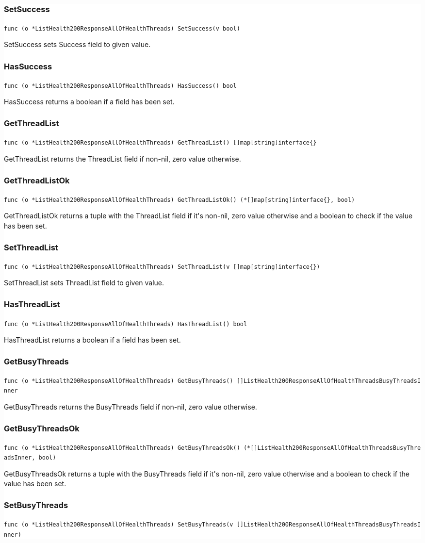 ### SetSuccess

`func (o *ListHealth200ResponseAllOfHealthThreads) SetSuccess(v bool)`

SetSuccess sets Success field to given value.

### HasSuccess

`func (o *ListHealth200ResponseAllOfHealthThreads) HasSuccess() bool`

HasSuccess returns a boolean if a field has been set.

### GetThreadList

`func (o *ListHealth200ResponseAllOfHealthThreads) GetThreadList() []map[string]interface{}`

GetThreadList returns the ThreadList field if non-nil, zero value otherwise.

### GetThreadListOk

`func (o *ListHealth200ResponseAllOfHealthThreads) GetThreadListOk() (*[]map[string]interface{}, bool)`

GetThreadListOk returns a tuple with the ThreadList field if it's non-nil, zero value otherwise
and a boolean to check if the value has been set.

### SetThreadList

`func (o *ListHealth200ResponseAllOfHealthThreads) SetThreadList(v []map[string]interface{})`

SetThreadList sets ThreadList field to given value.

### HasThreadList

`func (o *ListHealth200ResponseAllOfHealthThreads) HasThreadList() bool`

HasThreadList returns a boolean if a field has been set.

### GetBusyThreads

`func (o *ListHealth200ResponseAllOfHealthThreads) GetBusyThreads() []ListHealth200ResponseAllOfHealthThreadsBusyThreadsInner`

GetBusyThreads returns the BusyThreads field if non-nil, zero value otherwise.

### GetBusyThreadsOk

`func (o *ListHealth200ResponseAllOfHealthThreads) GetBusyThreadsOk() (*[]ListHealth200ResponseAllOfHealthThreadsBusyThreadsInner, bool)`

GetBusyThreadsOk returns a tuple with the BusyThreads field if it's non-nil, zero value otherwise
and a boolean to check if the value has been set.

### SetBusyThreads

`func (o *ListHealth200ResponseAllOfHealthThreads) SetBusyThreads(v []ListHealth200ResponseAllOfHealthThreadsBusyThreadsInner)`
